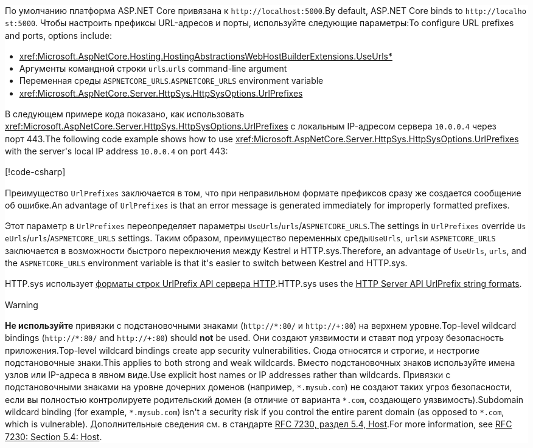    <span data-ttu-id="313c1-224">По умолчанию платформа ASP.NET Core привязана к `http://localhost:5000`.</span><span class="sxs-lookup"><span data-stu-id="313c1-224">By default, ASP.NET Core binds to `http://localhost:5000`.</span></span> <span data-ttu-id="313c1-225">Чтобы настроить префиксы URL-адресов и порты, используйте следующие параметры:</span><span class="sxs-lookup"><span data-stu-id="313c1-225">To configure URL prefixes and ports, options include:</span></span>

   * <xref:Microsoft.AspNetCore.Hosting.HostingAbstractionsWebHostBuilderExtensions.UseUrls*>
   * <span data-ttu-id="313c1-226">Аргументы командной строки `urls`.</span><span class="sxs-lookup"><span data-stu-id="313c1-226">`urls` command-line argument</span></span>
   * <span data-ttu-id="313c1-227">Переменная среды `ASPNETCORE_URLS`.</span><span class="sxs-lookup"><span data-stu-id="313c1-227">`ASPNETCORE_URLS` environment variable</span></span>
   * <xref:Microsoft.AspNetCore.Server.HttpSys.HttpSysOptions.UrlPrefixes>

   <span data-ttu-id="313c1-228">В следующем примере кода показано, как использовать <xref:Microsoft.AspNetCore.Server.HttpSys.HttpSysOptions.UrlPrefixes> с локальным IP-адресом сервера `10.0.0.4` через порт 443.</span><span class="sxs-lookup"><span data-stu-id="313c1-228">The following code example shows how to use <xref:Microsoft.AspNetCore.Server.HttpSys.HttpSysOptions.UrlPrefixes> with the server's local IP address `10.0.0.4` on port 443:</span></span>

   [!code-csharp[](httpsys/samples_snapshot/3.x/Program.cs?highlight=7)]

   <span data-ttu-id="313c1-229">Преимущество `UrlPrefixes` заключается в том, что при неправильном формате префиксов сразу же создается сообщение об ошибке.</span><span class="sxs-lookup"><span data-stu-id="313c1-229">An advantage of `UrlPrefixes` is that an error message is generated immediately for improperly formatted prefixes.</span></span>

   <span data-ttu-id="313c1-230">Этот параметр в `UrlPrefixes` переопределяет параметры `UseUrls`/`urls`/`ASPNETCORE_URLS`.</span><span class="sxs-lookup"><span data-stu-id="313c1-230">The settings in `UrlPrefixes` override `UseUrls`/`urls`/`ASPNETCORE_URLS` settings.</span></span> <span data-ttu-id="313c1-231">Таким образом, преимущество переменных среды`UseUrls`, `urls`и `ASPNETCORE_URLS` заключается в возможности быстрого переключения между Kestrel и HTTP.sys.</span><span class="sxs-lookup"><span data-stu-id="313c1-231">Therefore, an advantage of `UseUrls`, `urls`, and the `ASPNETCORE_URLS` environment variable is that it's easier to switch between Kestrel and HTTP.sys.</span></span>

   <span data-ttu-id="313c1-232">HTTP.sys использует [форматы строк UrlPrefix API сервера HTTP](/windows/win32/http/urlprefix-strings).</span><span class="sxs-lookup"><span data-stu-id="313c1-232">HTTP.sys uses the [HTTP Server API UrlPrefix string formats](/windows/win32/http/urlprefix-strings).</span></span>

   > [!WARNING]
   > <span data-ttu-id="313c1-233">**Не используйте** привязки с подстановочными знаками (`http://*:80/` и `http://+:80`) на верхнем уровне.</span><span class="sxs-lookup"><span data-stu-id="313c1-233">Top-level wildcard bindings (`http://*:80/` and `http://+:80`) should **not** be used.</span></span> <span data-ttu-id="313c1-234">Они создают уязвимости и ставят под угрозу безопасность приложения.</span><span class="sxs-lookup"><span data-stu-id="313c1-234">Top-level wildcard bindings create app security vulnerabilities.</span></span> <span data-ttu-id="313c1-235">Сюда относятся и строгие, и нестрогие подстановочные знаки.</span><span class="sxs-lookup"><span data-stu-id="313c1-235">This applies to both strong and weak wildcards.</span></span> <span data-ttu-id="313c1-236">Вместо подстановочных знаков используйте имена узлов или IP-адреса в явном виде.</span><span class="sxs-lookup"><span data-stu-id="313c1-236">Use explicit host names or IP addresses rather than wildcards.</span></span> <span data-ttu-id="313c1-237">Привязки с подстановочными знаками на уровне дочерних доменов (например, `*.mysub.com`) не создают таких угроз безопасности, если вы полностью контролируете родительский домен (в отличие от варианта `*.com`, создающего уязвимость).</span><span class="sxs-lookup"><span data-stu-id="313c1-237">Subdomain wildcard binding (for example, `*.mysub.com`) isn't a security risk if you control the entire parent domain (as opposed to `*.com`, which is vulnerable).</span></span> <span data-ttu-id="313c1-238">Дополнительные сведения см. в стандарте [RFC 7230, раздел 5.4, Host](https://tools.ietf.org/html/rfc7230#section-5.4).</span><span class="sxs-lookup"><span data-stu-id="313c1-238">For more information, see [RFC 7230: Section 5.4: Host](https://tools.ietf.org/html/rfc7230#section-5.4).</span></span>
